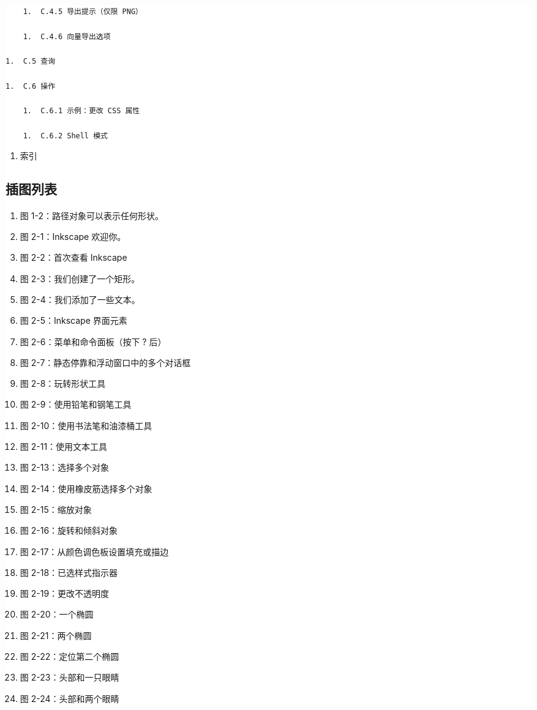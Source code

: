         1.  C.4.5 导出提示（仅限 PNG）

        1.  C.4.6 向量导出选项

    1.  C.5 查询

    1.  C.6 操作

        1.  C.6.1 示例：更改 CSS 属性

        1.  C.6.2 Shell 模式

1.  索引

## **插图列表**

1.  图 1-2：路径对象可以表示任何形状。

1.  图 2-1：Inkscape 欢迎你。

1.  图 2-2：首次查看 Inkscape

1.  图 2-3：我们创建了一个矩形。

1.  图 2-4：我们添加了一些文本。

1.  图 2-5：Inkscape 界面元素

1.  图 2-6：菜单和命令面板（按下 ? 后）

1.  图 2-7：静态停靠和浮动窗口中的多个对话框

1.  图 2-8：玩转形状工具

1.  图 2-9：使用铅笔和钢笔工具

1.  图 2-10：使用书法笔和油漆桶工具

1.  图 2-11：使用文本工具

1.  图 2-13：选择多个对象

1.  图 2-14：使用橡皮筋选择多个对象

1.  图 2-15：缩放对象

1.  图 2-16：旋转和倾斜对象

1.  图 2-17：从颜色调色板设置填充或描边

1.  图 2-18：已选样式指示器

1.  图 2-19：更改不透明度

1.  图 2-20：一个椭圆

1.  图 2-21：两个椭圆

1.  图 2-22：定位第二个椭圆

1.  图 2-23：头部和一只眼睛

1.  图 2-24：头部和两个眼睛
